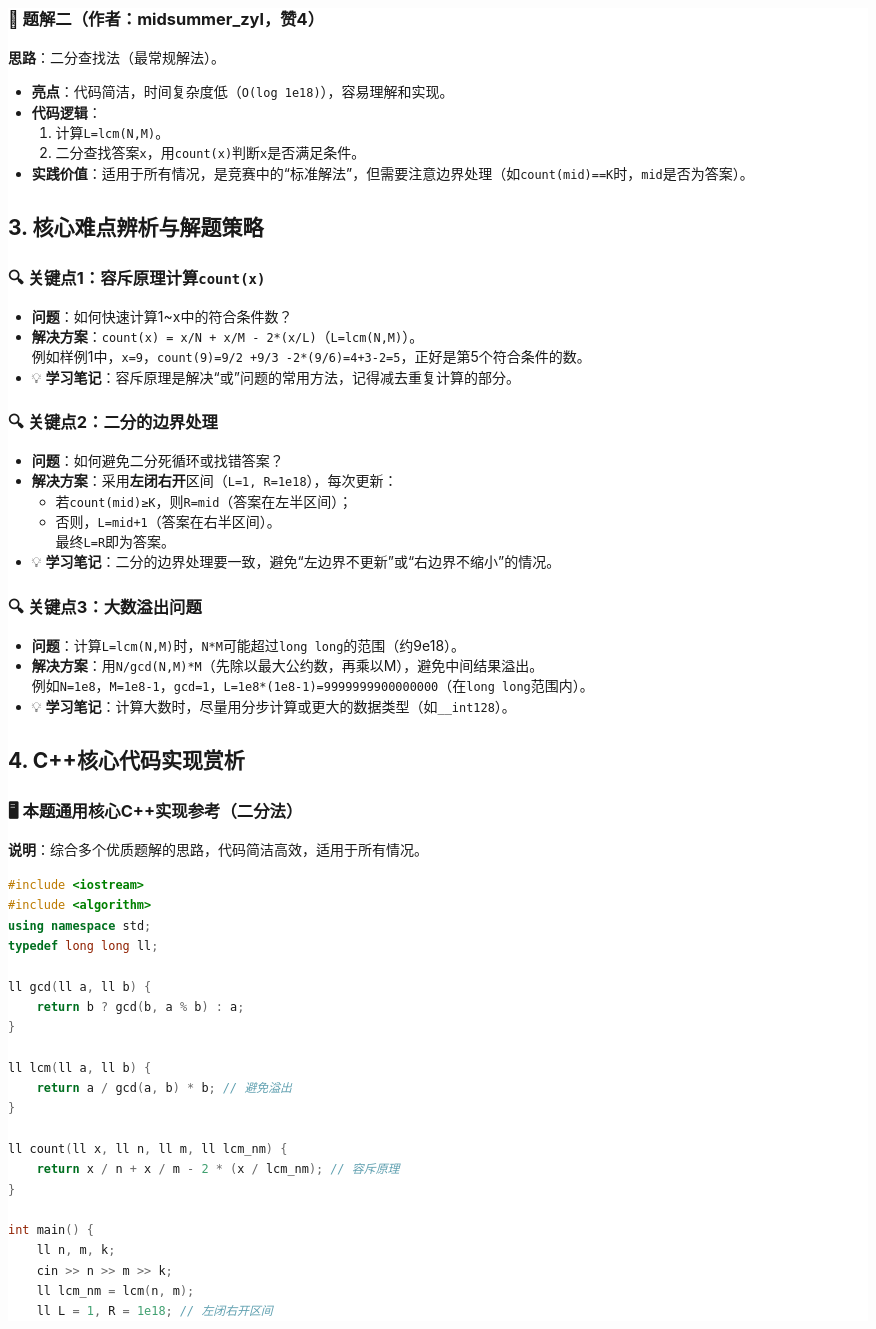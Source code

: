 
### 📝 题解二（作者：midsummer_zyl，赞4）  
**思路**：二分查找法（最常规解法）。  
- **亮点**：代码简洁，时间复杂度低（`O(log 1e18)`），容易理解和实现。  
- **代码逻辑**：  
  1. 计算`L=lcm(N,M)`。  
  2. 二分查找答案`x`，用`count(x)`判断`x`是否满足条件。  
- **实践价值**：适用于所有情况，是竞赛中的“标准解法”，但需要注意边界处理（如`count(mid)==K`时，`mid`是否为答案）。  


## 3. 核心难点辨析与解题策略


### 🔍 关键点1：容斥原理计算`count(x)`  
- **问题**：如何快速计算1~x中的符合条件数？  
- **解决方案**：`count(x) = x/N + x/M - 2*(x/L)`（`L=lcm(N,M)`）。  
  例如样例1中，`x=9`，`count(9)=9/2 +9/3 -2*(9/6)=4+3-2=5`，正好是第5个符合条件的数。  
- 💡 **学习笔记**：容斥原理是解决“或”问题的常用方法，记得减去重复计算的部分。  


### 🔍 关键点2：二分的边界处理  
- **问题**：如何避免二分死循环或找错答案？  
- **解决方案**：采用**左闭右开**区间（`L=1, R=1e18`），每次更新：  
  - 若`count(mid)≥K`，则`R=mid`（答案在左半区间）；  
  - 否则，`L=mid+1`（答案在右半区间）。  
  最终`L=R`即为答案。  
- 💡 **学习笔记**：二分的边界处理要一致，避免“左边界不更新”或“右边界不缩小”的情况。  


### 🔍 关键点3：大数溢出问题  
- **问题**：计算`L=lcm(N,M)`时，`N*M`可能超过`long long`的范围（约9e18）。  
- **解决方案**：用`N/gcd(N,M)*M`（先除以最大公约数，再乘以M），避免中间结果溢出。  
  例如`N=1e8`，`M=1e8-1`，`gcd=1`，`L=1e8*(1e8-1)=9999999900000000`（在`long long`范围内）。  
- 💡 **学习笔记**：计算大数时，尽量用分步计算或更大的数据类型（如`__int128`）。  


## 4. C++核心代码实现赏析


### 🖥️ 本题通用核心C++实现参考（二分法）  
**说明**：综合多个优质题解的思路，代码简洁高效，适用于所有情况。  
```cpp
#include <iostream>
#include <algorithm>
using namespace std;
typedef long long ll;

ll gcd(ll a, ll b) {
    return b ? gcd(b, a % b) : a;
}

ll lcm(ll a, ll b) {
    return a / gcd(a, b) * b; // 避免溢出
}

ll count(ll x, ll n, ll m, ll lcm_nm) {
    return x / n + x / m - 2 * (x / lcm_nm); // 容斥原理
}

int main() {
    ll n, m, k;
    cin >> n >> m >> k;
    ll lcm_nm = lcm(n, m);
    ll L = 1, R = 1e18; // 左闭右开区间
```